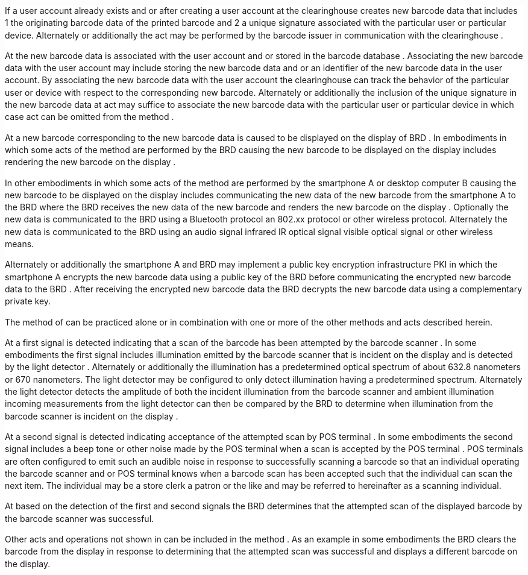 If a user account already exists and or after creating a user account at the clearinghouse creates new barcode data that includes 1 the originating barcode data of the printed barcode and 2 a unique signature associated with the particular user or particular device. Alternately or additionally the act may be performed by the barcode issuer in communication with the clearinghouse .

At the new barcode data is associated with the user account and or stored in the barcode database . Associating the new barcode data with the user account may include storing the new barcode data and or an identifier of the new barcode data in the user account. By associating the new barcode data with the user account the clearinghouse can track the behavior of the particular user or device with respect to the corresponding new barcode. Alternately or additionally the inclusion of the unique signature in the new barcode data at act may suffice to associate the new barcode data with the particular user or particular device in which case act can be omitted from the method .

At a new barcode corresponding to the new barcode data is caused to be displayed on the display of BRD . In embodiments in which some acts of the method are performed by the BRD causing the new barcode to be displayed on the display includes rendering the new barcode on the display .

In other embodiments in which some acts of the method are performed by the smartphone A or desktop computer B causing the new barcode to be displayed on the display includes communicating the new data of the new barcode from the smartphone A to the BRD where the BRD receives the new data of the new barcode and renders the new barcode on the display . Optionally the new data is communicated to the BRD using a Bluetooth protocol an 802.xx protocol or other wireless protocol. Alternately the new data is communicated to the BRD using an audio signal infrared IR optical signal visible optical signal or other wireless means.

Alternately or additionally the smartphone A and BRD may implement a public key encryption infrastructure PKI in which the smartphone A encrypts the new barcode data using a public key of the BRD before communicating the encrypted new barcode data to the BRD . After receiving the encrypted new barcode data the BRD decrypts the new barcode data using a complementary private key.

The method of can be practiced alone or in combination with one or more of the other methods and acts described herein.

At a first signal is detected indicating that a scan of the barcode has been attempted by the barcode scanner . In some embodiments the first signal includes illumination emitted by the barcode scanner that is incident on the display and is detected by the light detector . Alternately or additionally the illumination has a predetermined optical spectrum of about 632.8 nanometers or 670 nanometers. The light detector may be configured to only detect illumination having a predetermined spectrum. Alternately the light detector detects the amplitude of both the incident illumination from the barcode scanner and ambient illumination incoming measurements from the light detector can then be compared by the BRD to determine when illumination from the barcode scanner is incident on the display .

At a second signal is detected indicating acceptance of the attempted scan by POS terminal . In some embodiments the second signal includes a beep tone or other noise made by the POS terminal when a scan is accepted by the POS terminal . POS terminals are often configured to emit such an audible noise in response to successfully scanning a barcode so that an individual operating the barcode scanner and or POS terminal knows when a barcode scan has been accepted such that the individual can scan the next item. The individual may be a store clerk a patron or the like and may be referred to hereinafter as a scanning individual. 

At based on the detection of the first and second signals the BRD determines that the attempted scan of the displayed barcode by the barcode scanner was successful.

Other acts and operations not shown in can be included in the method . As an example in some embodiments the BRD clears the barcode from the display in response to determining that the attempted scan was successful and displays a different barcode on the display.
